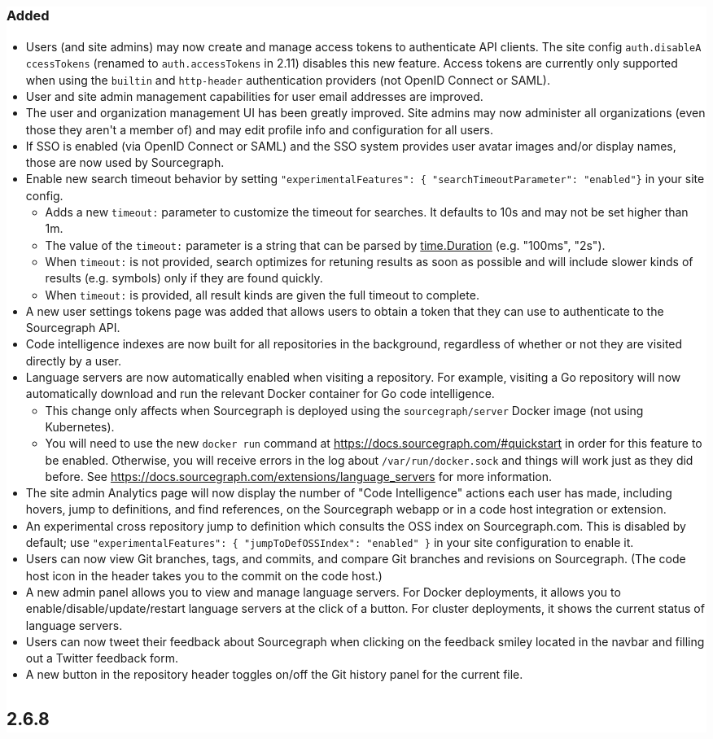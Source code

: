 ### Added

- Users (and site admins) may now create and manage access tokens to authenticate API clients. The site config `auth.disableAccessTokens` (renamed to `auth.accessTokens` in 2.11) disables this new feature. Access tokens are currently only supported when using the `builtin` and `http-header` authentication providers (not OpenID Connect or SAML).
- User and site admin management capabilities for user email addresses are improved.
- The user and organization management UI has been greatly improved. Site admins may now administer all organizations (even those they aren't a member of) and may edit profile info and configuration for all users.
- If SSO is enabled (via OpenID Connect or SAML) and the SSO system provides user avatar images and/or display names, those are now used by Sourcegraph.
- Enable new search timeout behavior by setting `"experimentalFeatures": { "searchTimeoutParameter": "enabled"}` in your site config.
  - Adds a new `timeout:` parameter to customize the timeout for searches. It defaults to 10s and may not be set higher than 1m.
  - The value of the `timeout:` parameter is a string that can be parsed by [time.Duration](https://golang.org/pkg/time/#ParseDuration) (e.g. "100ms", "2s").
  - When `timeout:` is not provided, search optimizes for retuning results as soon as possible and will include slower kinds of results (e.g. symbols) only if they are found quickly.
  - When `timeout:` is provided, all result kinds are given the full timeout to complete.
- A new user settings tokens page was added that allows users to obtain a token that they can use to authenticate to the Sourcegraph API.
- Code intelligence indexes are now built for all repositories in the background, regardless of whether or not they are visited directly by a user.
- Language servers are now automatically enabled when visiting a repository. For example, visiting a Go repository will now automatically download and run the relevant Docker container for Go code intelligence.
  - This change only affects when Sourcegraph is deployed using the `sourcegraph/server` Docker image (not using Kubernetes).
  - You will need to use the new `docker run` command at https://docs.sourcegraph.com/#quickstart in order for this feature to be enabled. Otherwise, you will receive errors in the log about `/var/run/docker.sock` and things will work just as they did before. See https://docs.sourcegraph.com/extensions/language_servers for more information.
- The site admin Analytics page will now display the number of "Code Intelligence" actions each user has made, including hovers, jump to definitions, and find references, on the Sourcegraph webapp or in a code host integration or extension.
- An experimental cross repository jump to definition which consults the OSS index on Sourcegraph.com. This is disabled by default; use `"experimentalFeatures": { "jumpToDefOSSIndex": "enabled" }` in your site configuration to enable it.
- Users can now view Git branches, tags, and commits, and compare Git branches and revisions on Sourcegraph. (The code host icon in the header takes you to the commit on the code host.)
- A new admin panel allows you to view and manage language servers. For Docker deployments, it allows you to enable/disable/update/restart language servers at the click of a button. For cluster deployments, it shows the current status of language servers.
- Users can now tweet their feedback about Sourcegraph when clicking on the feedback smiley located in the navbar and filling out a Twitter feedback form.
- A new button in the repository header toggles on/off the Git history panel for the current file.

## 2.6.8
